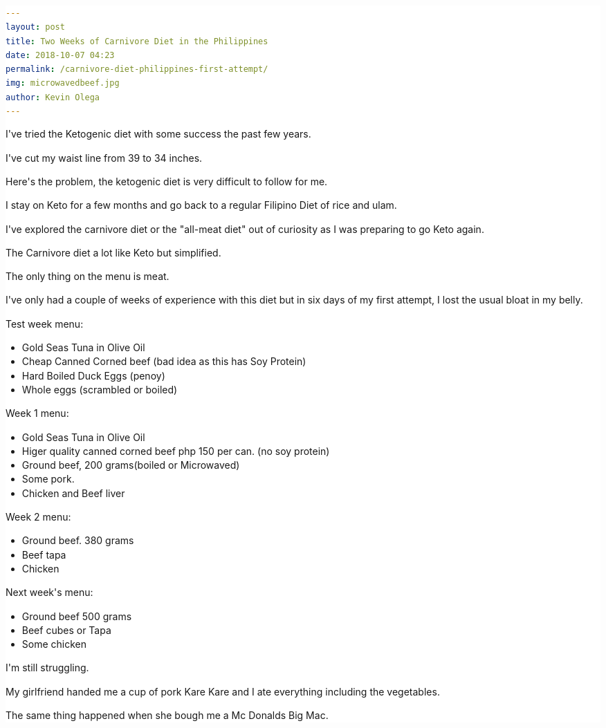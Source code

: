 ```yaml
---
layout: post 
title: Two Weeks of Carnivore Diet in the Philippines
date: 2018-10-07 04:23
permalink: /carnivore-diet-philippines-first-attempt/ 
img: microwavedbeef.jpg
author: Kevin Olega 
--- 
```

I've tried the Ketogenic diet with some success the past few years.

I've cut my waist line from 39 to 34 inches.

Here's the problem, the ketogenic diet is very difficult to follow for me.

I stay on Keto for a few months and go back to a regular Filipino Diet of rice and ulam.

I've explored the carnivore diet or the "all-meat diet" out of curiosity as I was preparing to go Keto again.

The Carnivore diet a lot like Keto but simplified.

The only thing on the menu is meat.

I've only had a couple of weeks of experience with this diet but in six days of my first attempt, I lost the usual bloat in my belly.

Test week menu:
- Gold Seas Tuna in Olive Oil
- Cheap Canned Corned beef (bad idea as this has Soy Protein)
- Hard Boiled Duck Eggs (penoy)
- Whole eggs (scrambled or boiled)

Week 1 menu:
- Gold Seas Tuna in Olive Oil
- Higer quality canned corned beef php 150 per can. (no soy protein)
- Ground beef, 200 grams(boiled or Microwaved)
- Some pork.
- Chicken and Beef liver

Week 2 menu:
- Ground beef. 380 grams
- Beef tapa
- Chicken

Next week's menu:
- Ground beef 500 grams
- Beef cubes or Tapa
- Some chicken


I'm still struggling.

My girlfriend handed me a cup of pork Kare Kare and I ate everything including the vegetables.

The same thing happened when she bough me a Mc Donalds Big Mac.
